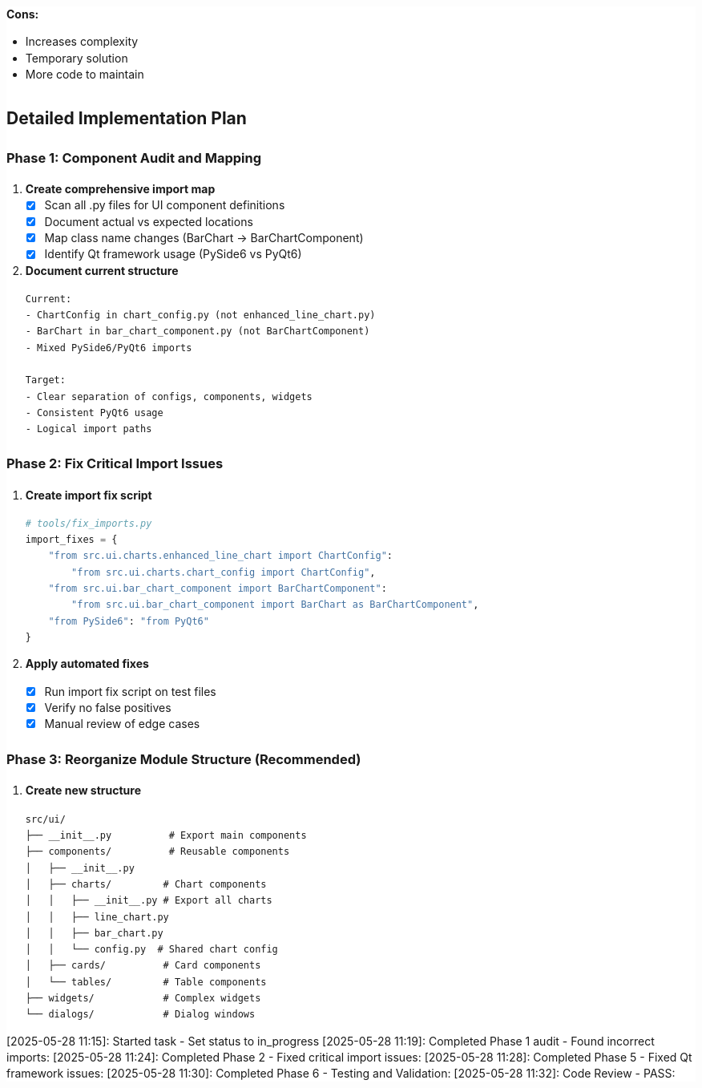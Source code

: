**Cons:**
- Increases complexity
- Temporary solution
- More code to maintain

## Detailed Implementation Plan

### Phase 1: Component Audit and Mapping
1. **Create comprehensive import map**
   - [x] Scan all .py files for UI component definitions
   - [x] Document actual vs expected locations
   - [x] Map class name changes (BarChart → BarChartComponent)
   - [x] Identify Qt framework usage (PySide6 vs PyQt6)

2. **Document current structure**
   ```
   Current:
   - ChartConfig in chart_config.py (not enhanced_line_chart.py)
   - BarChart in bar_chart_component.py (not BarChartComponent)
   - Mixed PySide6/PyQt6 imports
   
   Target:
   - Clear separation of configs, components, widgets
   - Consistent PyQt6 usage
   - Logical import paths
   ```

### Phase 2: Fix Critical Import Issues
1. **Create import fix script**
   ```python
   # tools/fix_imports.py
   import_fixes = {
       "from src.ui.charts.enhanced_line_chart import ChartConfig": 
           "from src.ui.charts.chart_config import ChartConfig",
       "from src.ui.bar_chart_component import BarChartComponent":
           "from src.ui.bar_chart_component import BarChart as BarChartComponent",
       "from PySide6": "from PyQt6"
   }
   ```

2. **Apply automated fixes**
   - [x] Run import fix script on test files
   - [x] Verify no false positives
   - [x] Manual review of edge cases

### Phase 3: Reorganize Module Structure (Recommended)
1. **Create new structure**
   ```
   src/ui/
   ├── __init__.py          # Export main components
   ├── components/          # Reusable components
   │   ├── __init__.py     
   │   ├── charts/         # Chart components
   │   │   ├── __init__.py # Export all charts
   │   │   ├── line_chart.py
   │   │   ├── bar_chart.py
   │   │   └── config.py  # Shared chart config
   │   ├── cards/          # Card components
   │   └── tables/         # Table components
   ├── widgets/            # Complex widgets
   └── dialogs/            # Dialog windows
   ```


[2025-05-28 11:15]: Started task - Set status to in_progress
[2025-05-28 11:19]: Completed Phase 1 audit - Found incorrect imports:
[2025-05-28 11:24]: Completed Phase 2 - Fixed critical import issues:
[2025-05-28 11:28]: Completed Phase 5 - Fixed Qt framework issues:
[2025-05-28 11:30]: Completed Phase 6 - Testing and Validation:
[2025-05-28 11:32]: Code Review - PASS: